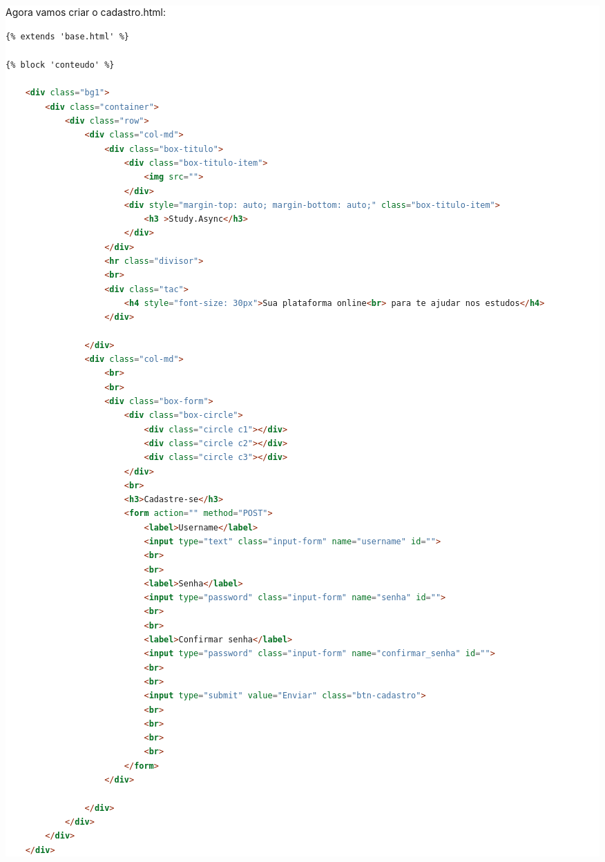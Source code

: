 Agora vamos criar o cadastro.html:

```html
{% extends 'base.html' %}

{% block 'conteudo' %}

    <div class="bg1">
        <div class="container">
            <div class="row">
                <div class="col-md">
                    <div class="box-titulo">
                        <div class="box-titulo-item">
                            <img src="">
                        </div>
                        <div style="margin-top: auto; margin-bottom: auto;" class="box-titulo-item">
                            <h3 >Study.Async</h3>
                        </div>
                    </div>
                    <hr class="divisor">
                    <br>
                    <div class="tac">
                        <h4 style="font-size: 30px">Sua plataforma online<br> para te ajudar nos estudos</h4>
                    </div>
                    
                </div>
                <div class="col-md">
                    <br>
                    <br>
                    <div class="box-form">
                        <div class="box-circle">
                            <div class="circle c1"></div>
                            <div class="circle c2"></div>
                            <div class="circle c3"></div>
                        </div>
                        <br>
                        <h3>Cadastre-se</h3>
                        <form action="" method="POST">
                            <label>Username</label>
                            <input type="text" class="input-form" name="username" id="">
                            <br>
                            <br>
                            <label>Senha</label>
                            <input type="password" class="input-form" name="senha" id="">
                            <br>
                            <br>
                            <label>Confirmar senha</label>
                            <input type="password" class="input-form" name="confirmar_senha" id="">
                            <br>
                            <br>
                            <input type="submit" value="Enviar" class="btn-cadastro">
                            <br>
                            <br>
                            <br>
                            <br>
                        </form>
                    </div>

                </div>
            </div>
        </div>
    </div>
```